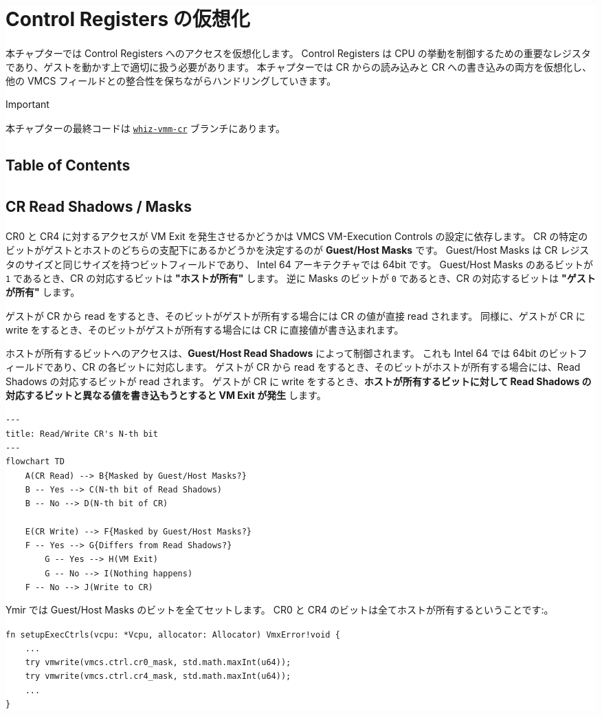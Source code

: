 # Control Registers の仮想化

本チャプターでは Control Registers へのアクセスを仮想化します。
Control Registers は CPU の挙動を制御するための重要なレジスタであり、ゲストを動かす上で適切に扱う必要があります。
本チャプターでは CR からの読み込みと CR への書き込みの両方を仮想化し、他の VMCS フィールドとの整合性を保ちながらハンドリングしていきます。

> [!IMPORTANT]
>
> 本チャプターの最終コードは [`whiz-vmm-cr`](https://github.com/smallkirby/ymir/tree/whiz-vmm-cr) ブランチにあります。

## Table of Contents



## CR Read Shadows / Masks

CR0 と CR4 に対するアクセスが VM Exit を発生させるかどうかは VMCS VM-Execution Controls の設定に依存します。
CR の特定のビットがゲストとホストのどちらの支配下にあるかどうかを決定するのが **Guest/Host Masks** です。
Guest/Host Masks は CR レジスタのサイズと同じサイズを持つビットフィールドであり、
Intel 64 アーキテクチャでは 64bit です。
Guest/Host Masks のあるビットが `1` であるとき、CR の対応するビットは **"ホストが所有"** します。
逆に Masks のビットが `0` であるとき、CR の対応するビットは **"ゲストが所有"** します。

ゲストが CR から read をするとき、そのビットがゲストが所有する場合には CR の値が直接 read されます。
同様に、ゲストが CR に write をするとき、そのビットがゲストが所有する場合には CR に直接値が書き込まれます。

ホストが所有するビットへのアクセスは、**Guest/Host Read Shadows** によって制御されます。
これも Intel 64 では 64bit のビットフィールドであり、CR の各ビットに対応します。
ゲストが CR から read をするとき、そのビットがホストが所有する場合には、Read Shadows の対応するビットが read されます。
ゲストが CR に write をするとき、**ホストが所有するビットに対して Read Shadows の対応するビットと異なる値を書き込もうとすると VM Exit が発生** します。


```mermaid
---
title: Read/Write CR's N-th bit
---
flowchart TD
    A(CR Read) --> B{Masked by Guest/Host Masks?}
    B -- Yes --> C(N-th bit of Read Shadows)
    B -- No --> D(N-th bit of CR)

    E(CR Write) --> F{Masked by Guest/Host Masks?}
    F -- Yes --> G{Differs from Read Shadows?}
        G -- Yes --> H(VM Exit)
        G -- No --> I(Nothing happens)
    F -- No --> J(Write to CR)
```

Ymir では Guest/Host Masks のビットを全てセットします。
CR0 と CR4 のビットは全てホストが所有するということです:。


```ymir/arch/x86/vmx/vcpu.zig
fn setupExecCtrls(vcpu: *Vcpu, allocator: Allocator) VmxError!void {
    ...
    try vmwrite(vmcs.ctrl.cr0_mask, std.math.maxInt(u64));
    try vmwrite(vmcs.ctrl.cr4_mask, std.math.maxInt(u64));
    ...
}
```


[^ia32e]: *SDM Vol.3C 10.8.5. Initializing IA-32e Mode*
[^cr3sdm]: *SDM Vol.3A 4.10.4.1. Operations that Invalidate TLBs and Paging-Structure Caches*
[^global]: Global Page はフラッシュしません。
[^cr3-63]: 厳密には、いかなる TLB エントリもフラッシュ **"しない可能性があります"** 。
[^guest-phys]: Guest-Physical Mappings は無効化する必要がありません。
[^invvpid]: *SDM Vol.3C 29.4.3.3. Guidelines for Use of the INVVPID Instruction*